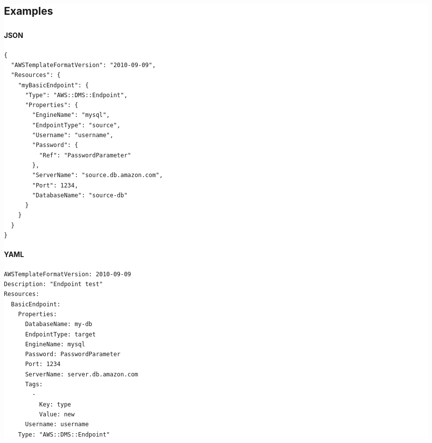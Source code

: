 ## Examples<a name="aws-resource-dms-endpoint--examples"></a>

### <a name="aws-resource-dms-endpoint--examples--"></a>

#### JSON<a name="aws-resource-dms-endpoint--examples----json"></a>

```
{
  "AWSTemplateFormatVersion": "2010-09-09",
  "Resources": {
    "myBasicEndpoint": {
      "Type": "AWS::DMS::Endpoint",
      "Properties": {
        "EngineName": "mysql",
        "EndpointType": "source",
        "Username": "username",
        "Password": {
          "Ref": "PasswordParameter"
        },
        "ServerName": "source.db.amazon.com",
        "Port": 1234,
        "DatabaseName": "source-db"
      }
    }
  }
}
```

#### YAML<a name="aws-resource-dms-endpoint--examples----yaml"></a>

```
AWSTemplateFormatVersion: 2010-09-09
Description: "Endpoint test"
Resources:
  BasicEndpoint:
    Properties:
      DatabaseName: my-db
      EndpointType: target
      EngineName: mysql
      Password: PasswordParameter
      Port: 1234
      ServerName: server.db.amazon.com
      Tags:
        -
          Key: type
          Value: new
      Username: username
    Type: "AWS::DMS::Endpoint"
```
